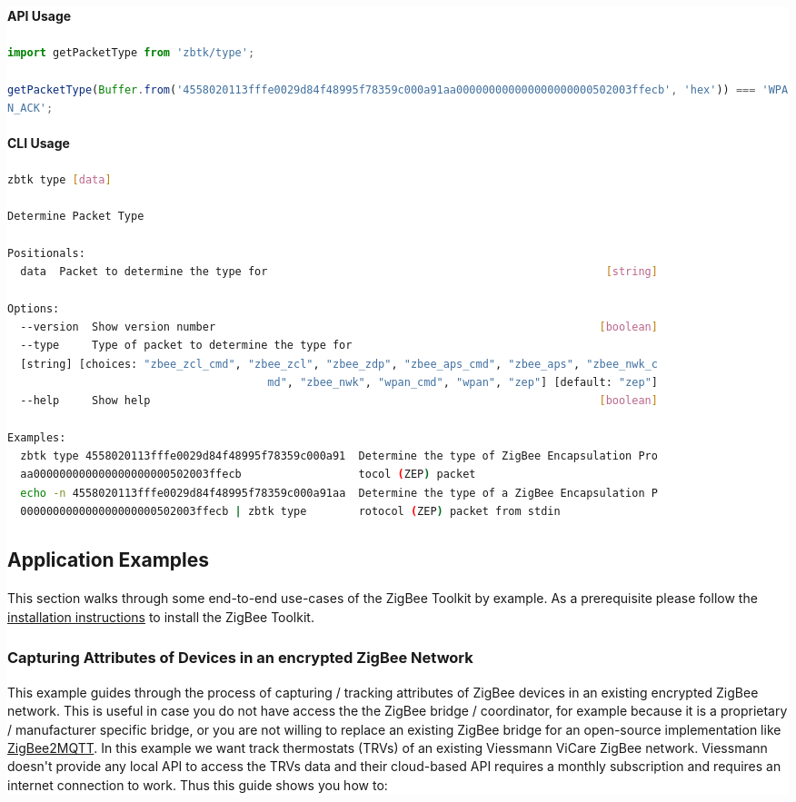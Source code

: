 #### API Usage

```js
import getPacketType from 'zbtk/type';

getPacketType(Buffer.from('4558020113fffe0029d84f48995f78359c000a91aa000000000000000000000502003ffecb', 'hex')) === 'WPAN_ACK';
```

#### CLI Usage


```bash
zbtk type [data]

Determine Packet Type

Positionals:
  data  Packet to determine the type for                                                    [string]

Options:
  --version  Show version number                                                           [boolean]
  --type     Type of packet to determine the type for
  [string] [choices: "zbee_zcl_cmd", "zbee_zcl", "zbee_zdp", "zbee_aps_cmd", "zbee_aps", "zbee_nwk_c
                                        md", "zbee_nwk", "wpan_cmd", "wpan", "zep"] [default: "zep"]
  --help     Show help                                                                     [boolean]

Examples:
  zbtk type 4558020113fffe0029d84f48995f78359c000a91  Determine the type of ZigBee Encapsulation Pro
  aa000000000000000000000502003ffecb                  tocol (ZEP) packet
  echo -n 4558020113fffe0029d84f48995f78359c000a91aa  Determine the type of a ZigBee Encapsulation P
  000000000000000000000502003ffecb | zbtk type        rotocol (ZEP) packet from stdin
```


## Application Examples

This section walks through some end-to-end use-cases of the ZigBee Toolkit by example. As a prerequisite please follow the [installation instructions](#installation) to install the ZigBee Toolkit.

### Capturing Attributes of Devices in an encrypted ZigBee Network

This example guides through the process of capturing / tracking attributes of ZigBee devices in an existing encrypted ZigBee network. This is useful in case you do not have access the the ZigBee bridge / coordinator, for example because it is a proprietary / manufacturer specific bridge, or you are not willing to replace an existing ZigBee bridge for an open-source implementation like [ZigBee2MQTT](https://www.zigbee2mqtt.io/). In this example we want track thermostats (TRVs) of an existing Viessmann ViCare ZigBee network. Viessmann doesn't provide any local API to access the TRVs data and their cloud-based API requires a monthly subscription and requires an internet connection to work. Thus this guide shows you how to:


[1]: https://github.com/osresearch/ZbPy/
[2]: https://lucidar.me/en/zigbee/autopsy-of-a-zigbee-frame/
[3]: https://github.com/andrebdo/c-crumbs/
[A]: docs/zigbee-spec.pdf
[B]: docs/zigbee-base-device-behavior-spec.pdf
[C]: docs/zigbee-cluster-library-spec.pdf